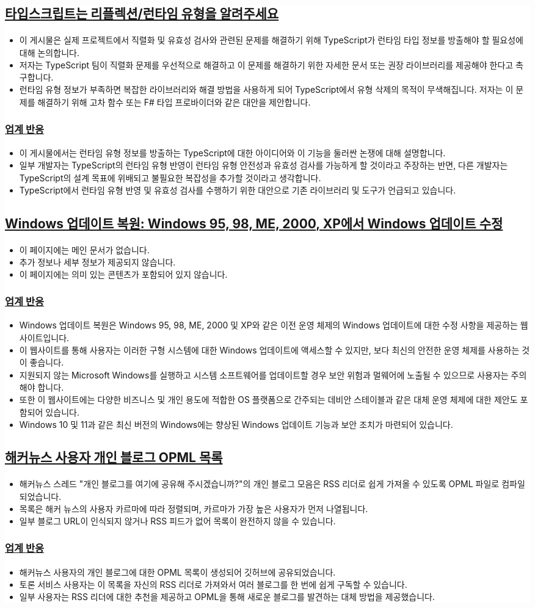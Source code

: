 ## [타입스크립트는 리플렉션/런타임 유형을 알려주세요](https://github.com/akutruff/typescript-needs-types)

- 이 게시물은 실제 프로젝트에서 직렬화 및 유효성 검사와 관련된 문제를 해결하기 위해 TypeScript가 런타임 타입 정보를 방출해야 할 필요성에 대해 논의합니다.
- 저자는 TypeScript 팀이 직렬화 문제를 우선적으로 해결하고 이 문제를 해결하기 위한 자세한 문서 또는 권장 라이브러리를 제공해야 한다고 촉구합니다.
- 런타임 유형 정보가 부족하면 복잡한 라이브러리와 해결 방법을 사용하게 되어 TypeScript에서 유형 삭제의 목적이 무색해집니다. 저자는 이 문제를 해결하기 위해 고차 함수 또는 F# 타입 프로바이더와 같은 대안을 제안합니다.

### [업계 반응](http://news.ycombinator.com/item?id=36637221)

- 이 게시물에서는 런타임 유형 정보를 방출하는 TypeScript에 대한 아이디어와 이 기능을 둘러싼 논쟁에 대해 설명합니다.
- 일부 개발자는 TypeScript의 런타임 유형 반영이 런타임 유형 안전성과 유효성 검사를 가능하게 할 것이라고 주장하는 반면, 다른 개발자는 TypeScript의 설계 목표에 위배되고 불필요한 복잡성을 추가할 것이라고 생각합니다.
- TypeScript에서 런타임 유형 반영 및 유효성 검사를 수행하기 위한 대안으로 기존 라이브러리 및 도구가 언급되고 있습니다.

## [Windows 업데이트 복원: Windows 95, 98, ME, 2000, XP에서 Windows 업데이트 수정](http://windowsupdaterestored.com/)

- 이 페이지에는 메인 문서가 없습니다.
- 추가 정보나 세부 정보가 제공되지 않습니다.
- 이 페이지에는 의미 있는 콘텐츠가 포함되어 있지 않습니다.

### [업계 반응](http://news.ycombinator.com/item?id=36630652)

- Windows 업데이트 복원은 Windows 95, 98, ME, 2000 및 XP와 같은 이전 운영 체제의 Windows 업데이트에 대한 수정 사항을 제공하는 웹 사이트입니다.
- 이 웹사이트를 통해 사용자는 이러한 구형 시스템에 대한 Windows 업데이트에 액세스할 수 있지만, 보다 최신의 안전한 운영 체제를 사용하는 것이 좋습니다.
- 지원되지 않는 Microsoft Windows를 실행하고 시스템 소프트웨어를 업데이트할 경우 보안 위험과 멀웨어에 노출될 수 있으므로 사용자는 주의해야 합니다.
- 또한 이 웹사이트에는 다양한 비즈니스 및 개인 용도에 적합한 OS 플랫폼으로 간주되는 데비안 스테이블과 같은 대체 운영 체제에 대한 제안도 포함되어 있습니다.
- Windows 10 및 11과 같은 최신 버전의 Windows에는 향상된 Windows 업데이트 기능과 보안 조치가 마련되어 있습니다.

## [해커뉴스 사용자 개인 블로그 OPML 목록](https://github.com/outcoldman/hackernews-personal-blogs)

- 해커뉴스 스레드 "개인 블로그를 여기에 공유해 주시겠습니까?"의 개인 블로그 모음은 RSS 리더로 쉽게 가져올 수 있도록 OPML 파일로 컴파일되었습니다.
- 목록은 해커 뉴스의 사용자 카르마에 따라 정렬되며, 카르마가 가장 높은 사용자가 먼저 나열됩니다.
- 일부 블로그 URL이 인식되지 않거나 RSS 피드가 없어 목록이 완전하지 않을 수 있습니다.

### [업계 반응](http://news.ycombinator.com/item?id=36627112)

- 해커뉴스 사용자의 개인 블로그에 대한 OPML 목록이 생성되어 깃허브에 공유되었습니다.
- 토론 서비스 사용자는 이 목록을 자신의 RSS 리더로 가져와서 여러 블로그를 한 번에 쉽게 구독할 수 있습니다.
- 일부 사용자는 RSS 리더에 대한 추천을 제공하고 OPML을 통해 새로운 블로그를 발견하는 대체 방법을 제공했습니다.
